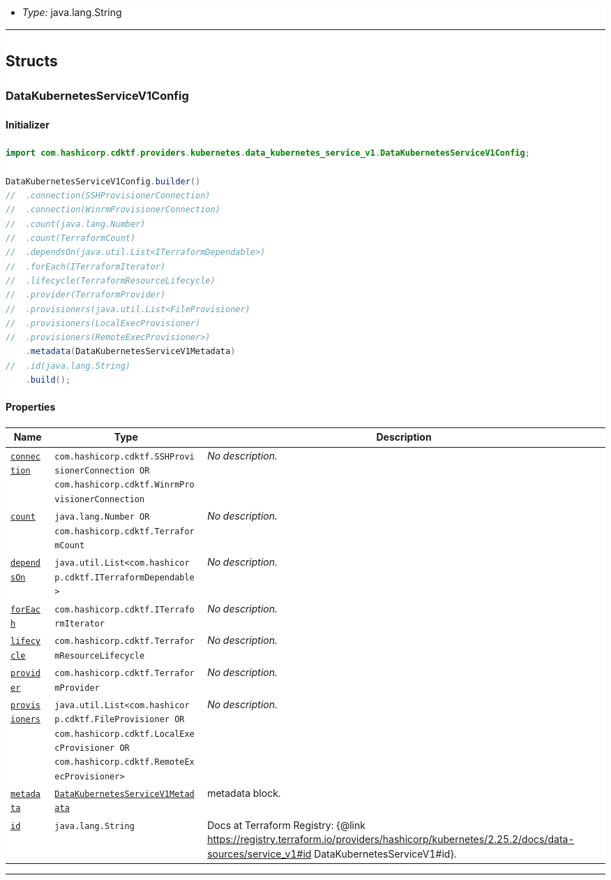 - *Type:* java.lang.String

---

## Structs <a name="Structs" id="Structs"></a>

### DataKubernetesServiceV1Config <a name="DataKubernetesServiceV1Config" id="@cdktf/provider-kubernetes.dataKubernetesServiceV1.DataKubernetesServiceV1Config"></a>

#### Initializer <a name="Initializer" id="@cdktf/provider-kubernetes.dataKubernetesServiceV1.DataKubernetesServiceV1Config.Initializer"></a>

```java
import com.hashicorp.cdktf.providers.kubernetes.data_kubernetes_service_v1.DataKubernetesServiceV1Config;

DataKubernetesServiceV1Config.builder()
//  .connection(SSHProvisionerConnection)
//  .connection(WinrmProvisionerConnection)
//  .count(java.lang.Number)
//  .count(TerraformCount)
//  .dependsOn(java.util.List<ITerraformDependable>)
//  .forEach(ITerraformIterator)
//  .lifecycle(TerraformResourceLifecycle)
//  .provider(TerraformProvider)
//  .provisioners(java.util.List<FileProvisioner)
//  .provisioners(LocalExecProvisioner)
//  .provisioners(RemoteExecProvisioner>)
    .metadata(DataKubernetesServiceV1Metadata)
//  .id(java.lang.String)
    .build();
```

#### Properties <a name="Properties" id="Properties"></a>

| **Name** | **Type** | **Description** |
| --- | --- | --- |
| <code><a href="#@cdktf/provider-kubernetes.dataKubernetesServiceV1.DataKubernetesServiceV1Config.property.connection">connection</a></code> | <code>com.hashicorp.cdktf.SSHProvisionerConnection OR com.hashicorp.cdktf.WinrmProvisionerConnection</code> | *No description.* |
| <code><a href="#@cdktf/provider-kubernetes.dataKubernetesServiceV1.DataKubernetesServiceV1Config.property.count">count</a></code> | <code>java.lang.Number OR com.hashicorp.cdktf.TerraformCount</code> | *No description.* |
| <code><a href="#@cdktf/provider-kubernetes.dataKubernetesServiceV1.DataKubernetesServiceV1Config.property.dependsOn">dependsOn</a></code> | <code>java.util.List<com.hashicorp.cdktf.ITerraformDependable></code> | *No description.* |
| <code><a href="#@cdktf/provider-kubernetes.dataKubernetesServiceV1.DataKubernetesServiceV1Config.property.forEach">forEach</a></code> | <code>com.hashicorp.cdktf.ITerraformIterator</code> | *No description.* |
| <code><a href="#@cdktf/provider-kubernetes.dataKubernetesServiceV1.DataKubernetesServiceV1Config.property.lifecycle">lifecycle</a></code> | <code>com.hashicorp.cdktf.TerraformResourceLifecycle</code> | *No description.* |
| <code><a href="#@cdktf/provider-kubernetes.dataKubernetesServiceV1.DataKubernetesServiceV1Config.property.provider">provider</a></code> | <code>com.hashicorp.cdktf.TerraformProvider</code> | *No description.* |
| <code><a href="#@cdktf/provider-kubernetes.dataKubernetesServiceV1.DataKubernetesServiceV1Config.property.provisioners">provisioners</a></code> | <code>java.util.List<com.hashicorp.cdktf.FileProvisioner OR com.hashicorp.cdktf.LocalExecProvisioner OR com.hashicorp.cdktf.RemoteExecProvisioner></code> | *No description.* |
| <code><a href="#@cdktf/provider-kubernetes.dataKubernetesServiceV1.DataKubernetesServiceV1Config.property.metadata">metadata</a></code> | <code><a href="#@cdktf/provider-kubernetes.dataKubernetesServiceV1.DataKubernetesServiceV1Metadata">DataKubernetesServiceV1Metadata</a></code> | metadata block. |
| <code><a href="#@cdktf/provider-kubernetes.dataKubernetesServiceV1.DataKubernetesServiceV1Config.property.id">id</a></code> | <code>java.lang.String</code> | Docs at Terraform Registry: {@link https://registry.terraform.io/providers/hashicorp/kubernetes/2.25.2/docs/data-sources/service_v1#id DataKubernetesServiceV1#id}. |

---